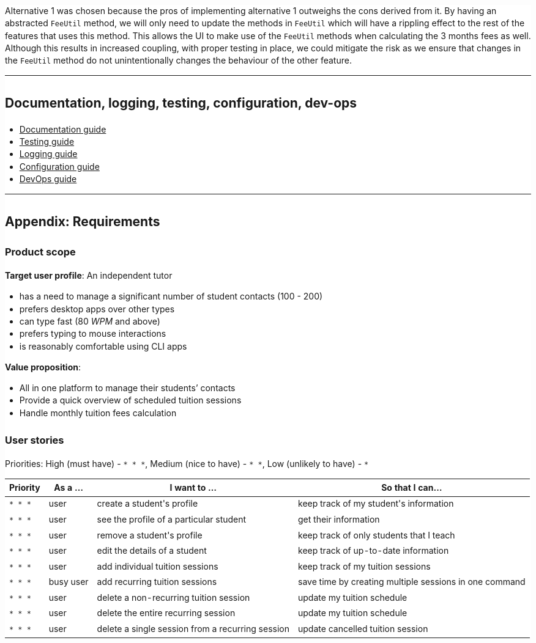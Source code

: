 Alternative 1 was chosen because the pros of implementing alternative 1 outweighs the cons derived from it. By having
an abstracted `FeeUtil` method, we will only need to update the methods in `FeeUtil` which will have a rippling effect
to the rest of the features that uses this method. This allows the UI to make use of the `FeeUtil` methods when calculating the 
3 months fees as well. Although this results in increased coupling, with proper testing in place, we could mitigate the risk 
as we ensure that changes in the `FeeUtil` method do not unintentionally changes the behaviour of the other feature.


--------------------------------------------------------------------------------------------------------------------

## **Documentation, logging, testing, configuration, dev-ops**

* [Documentation guide](Documentation.md)
* [Testing guide](Testing.md)
* [Logging guide](Logging.md)
* [Configuration guide](Configuration.md)
* [DevOps guide](DevOps.md)

--------------------------------------------------------------------------------------------------------------------

## **Appendix: Requirements**

### Product scope

**Target user profile**: An independent tutor

* has a need to manage a significant number of student contacts (100 - 200)
* prefers desktop apps over other types
* can type fast (80 _WPM_ and above)
* prefers typing to mouse interactions
* is reasonably comfortable using CLI apps


**Value proposition**:
* All in one platform to manage their students’ contacts
* Provide a quick overview of scheduled tuition sessions
* Handle monthly tuition fees calculation


### User stories

Priorities: High (must have) - `* * *`, Medium (nice to have) - `* *`, Low (unlikely to have) - `*`

| Priority | As a …​                                 | I want to …​                                   | So that I can…​                                           |
| -------- | ------------------------------------------ | ------------------------------------------------- | ------------------------------------------------------------ |
| `* * *`  | user                                       | create a student's profile                        | keep track of my student's information                       |
| `* * *`  | user                                       | see the profile of a particular student           | get their information                                        |
| `* * *`  | user                                       | remove a student's profile                        | keep track of only students that I teach                     |
| `* * *`  | user                                       | edit the details of a student                     | keep track of up-to-date information                         |
| `* * *`  | user                                       | add individual tuition sessions                   | keep track of my tuition sessions                            |
| `* * *`  | busy user                                  | add recurring tuition sessions                    | save time by creating multiple sessions in one command       |
| `* * *`  | user                                       | delete a non-recurring tuition session            | update my tuition schedule                                   |
| `* * *`  | user                                       | delete the entire recurring session               | update my tuition schedule                                   |
| `* * *`  | user                                       | delete a single session from a recurring session  | update cancelled tuition session                             |